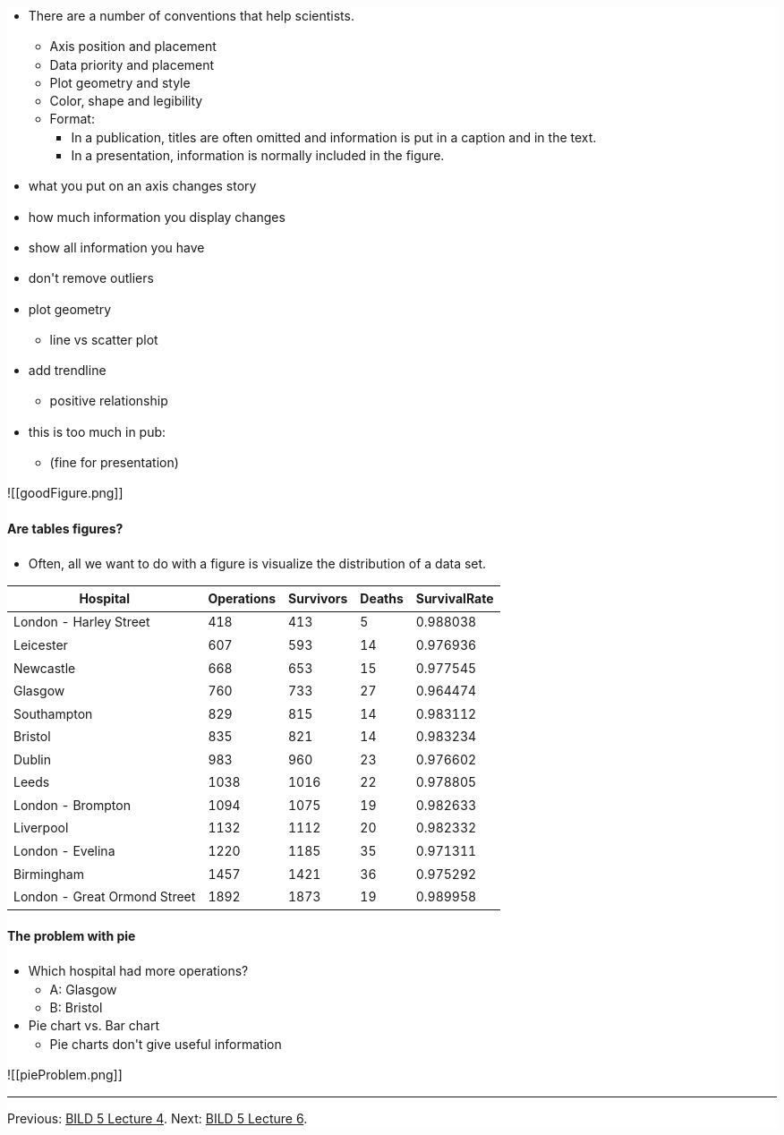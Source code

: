 - There are a number of conventions that help scientists.
	- Axis position and placement
	- Data priority and placement
	- Plot geometry and style
	- Color, shape and legibility
	- Format:
		- In a publication, titles are often omitted and information is put in a caption and in the text.
		- In a presentation, information is normally included in the figure.

- what you put on an axis changes story
- how much information you display changes
- show all information you have
- don't remove outliers
- plot geometry
	- line vs scatter plot
- add trendline
	- positive relationship
- this is too much in pub:
	- (fine for presentation)

![[goodFigure.png]]

#### Are tables figures?

- Often, all we want to do with a figure is visualize the distribution of a data set.

| Hospital                     | Operations | Survivors | Deaths | SurvivalRate |
| ---------------------------- | ---------- | --------- | ------ | ------------ |
| London - Harley Street       | 418        | 413       | 5      | 0.988038     |
| Leicester                    | 607        | 593       | 14     | 0.976936     |
| Newcastle                    | 668        | 653       | 15     | 0.977545     |
| Glasgow                      | 760        | 733       | 27     | 0.964474     |
| Southampton                  | 829        | 815       | 14     | 0.983112     |
| Bristol                      | 835        | 821       | 14     | 0.983234     |
| Dublin                       | 983        | 960       | 23     | 0.976602     |
| Leeds                        | 1038       | 1016      | 22     | 0.978805     |
| London - Brompton            | 1094       | 1075      | 19     | 0.982633     |
| Liverpool                    | 1132       | 1112      | 20     | 0.982332     |
| London - Evelina             | 1220       | 1185      | 35     | 0.971311     |
| Birmingham                   | 1457       | 1421      | 36     | 0.975292     |
| London - Great Ormond Street | 1892       | 1873      | 19     | 0.989958     |
#### The problem with pie

- Which hospital had more operations?
	- A: Glasgow
	- B: Bristol
- Pie chart vs. Bar chart
	- Pie charts don't give useful information

![[pieProblem.png]]


---

Previous: [BILD 5 Lecture 4](BILD_5_LE_4.md).
Next: [BILD 5 Lecture 6](BILD_5_LE_6.md).
